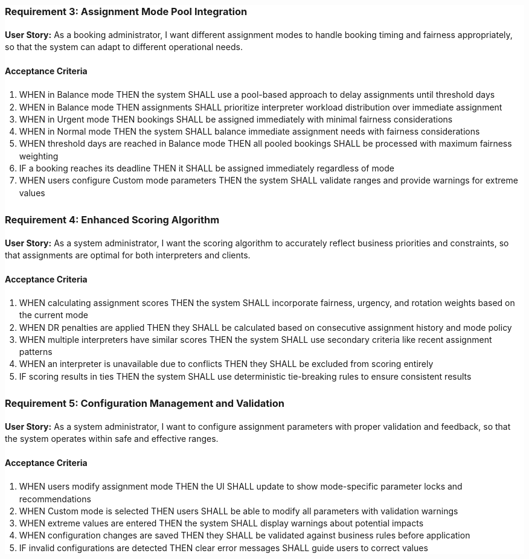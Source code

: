 ### Requirement 3: Assignment Mode Pool Integration

**User Story:** As a booking administrator, I want different assignment modes to handle booking timing and fairness appropriately, so that the system can adapt to different operational needs.

#### Acceptance Criteria

1. WHEN in Balance mode THEN the system SHALL use a pool-based approach to delay assignments until threshold days
2. WHEN in Balance mode THEN assignments SHALL prioritize interpreter workload distribution over immediate assignment
3. WHEN in Urgent mode THEN bookings SHALL be assigned immediately with minimal fairness considerations
4. WHEN in Normal mode THEN the system SHALL balance immediate assignment needs with fairness considerations
5. WHEN threshold days are reached in Balance mode THEN all pooled bookings SHALL be processed with maximum fairness weighting
6. IF a booking reaches its deadline THEN it SHALL be assigned immediately regardless of mode
7. WHEN users configure Custom mode parameters THEN the system SHALL validate ranges and provide warnings for extreme values

### Requirement 4: Enhanced Scoring Algorithm

**User Story:** As a system administrator, I want the scoring algorithm to accurately reflect business priorities and constraints, so that assignments are optimal for both interpreters and clients.

#### Acceptance Criteria

1. WHEN calculating assignment scores THEN the system SHALL incorporate fairness, urgency, and rotation weights based on the current mode
2. WHEN DR penalties are applied THEN they SHALL be calculated based on consecutive assignment history and mode policy
3. WHEN multiple interpreters have similar scores THEN the system SHALL use secondary criteria like recent assignment patterns
4. WHEN an interpreter is unavailable due to conflicts THEN they SHALL be excluded from scoring entirely
5. IF scoring results in ties THEN the system SHALL use deterministic tie-breaking rules to ensure consistent results

### Requirement 5: Configuration Management and Validation

**User Story:** As a system administrator, I want to configure assignment parameters with proper validation and feedback, so that the system operates within safe and effective ranges.

#### Acceptance Criteria

1. WHEN users modify assignment mode THEN the UI SHALL update to show mode-specific parameter locks and recommendations
2. WHEN Custom mode is selected THEN users SHALL be able to modify all parameters with validation warnings
3. WHEN extreme values are entered THEN the system SHALL display warnings about potential impacts
4. WHEN configuration changes are saved THEN they SHALL be validated against business rules before application
5. IF invalid configurations are detected THEN clear error messages SHALL guide users to correct values
